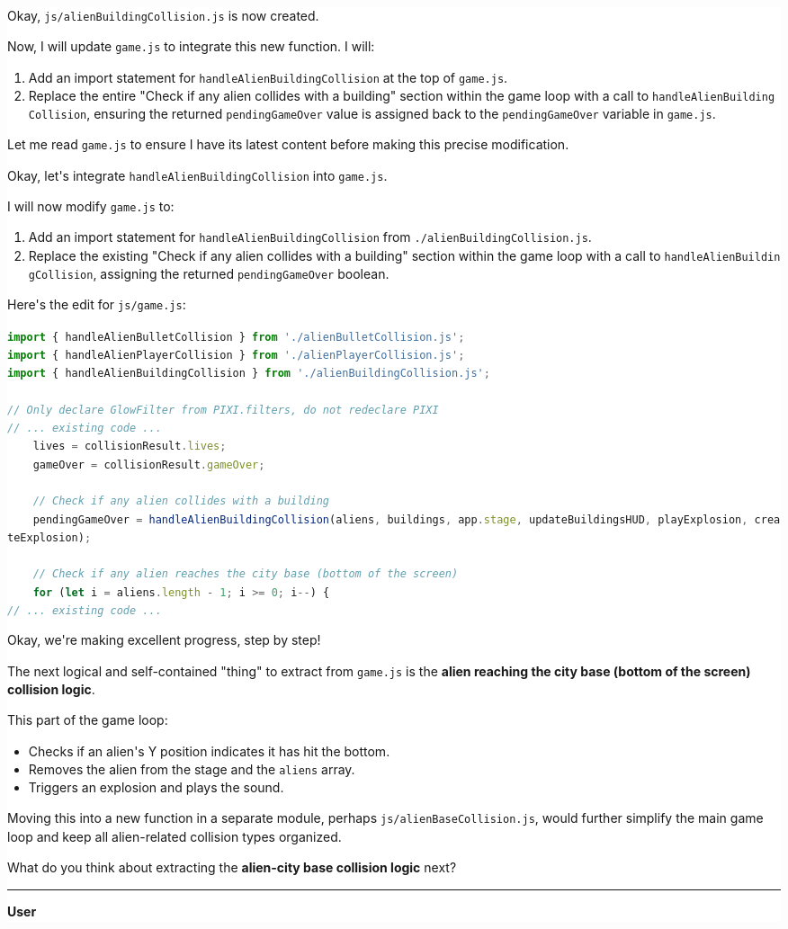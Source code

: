 Okay, `js/alienBuildingCollision.js` is now created.

Now, I will update `game.js` to integrate this new function. I will:
1.  Add an import statement for `handleAlienBuildingCollision` at the top of `game.js`.
2.  Replace the entire "Check if any alien collides with a building" section within the game loop with a call to `handleAlienBuildingCollision`, ensuring the returned `pendingGameOver` value is assigned back to the `pendingGameOver` variable in `game.js`.

Let me read `game.js` to ensure I have its latest content before making this precise modification.

Okay, let's integrate `handleAlienBuildingCollision` into `game.js`.

I will now modify `game.js` to:
1.  Add an import statement for `handleAlienBuildingCollision` from `./alienBuildingCollision.js`.
2.  Replace the existing "Check if any alien collides with a building" section within the game loop with a call to `handleAlienBuildingCollision`, assigning the returned `pendingGameOver` boolean.

Here's the edit for `js/game.js`:


```javascript
import { handleAlienBulletCollision } from './alienBulletCollision.js';
import { handleAlienPlayerCollision } from './alienPlayerCollision.js';
import { handleAlienBuildingCollision } from './alienBuildingCollision.js';

// Only declare GlowFilter from PIXI.filters, do not redeclare PIXI
// ... existing code ...
    lives = collisionResult.lives;
    gameOver = collisionResult.gameOver;

    // Check if any alien collides with a building
    pendingGameOver = handleAlienBuildingCollision(aliens, buildings, app.stage, updateBuildingsHUD, playExplosion, createExplosion);

    // Check if any alien reaches the city base (bottom of the screen)
    for (let i = aliens.length - 1; i >= 0; i--) {
// ... existing code ...
```

Okay, we're making excellent progress, step by step!

The next logical and self-contained "thing" to extract from `game.js` is the **alien reaching the city base (bottom of the screen) collision logic**.

This part of the game loop:
*   Checks if an alien's Y position indicates it has hit the bottom.
*   Removes the alien from the stage and the `aliens` array.
*   Triggers an explosion and plays the sound.

Moving this into a new function in a separate module, perhaps `js/alienBaseCollision.js`, would further simplify the main game loop and keep all alien-related collision types organized.

What do you think about extracting the **alien-city base collision logic** next?

---

**User**
